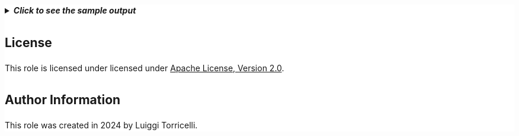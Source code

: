 <details><summary><b><i>Click to see the sample output</i></b></summary></details>

## License

This role is licensed under licensed under [Apache License, Version 2.0](http://www.apache.org/licenses/LICENSE-2.0).

## Author Information

This role was created in 2024 by Luiggi Torricelli.
